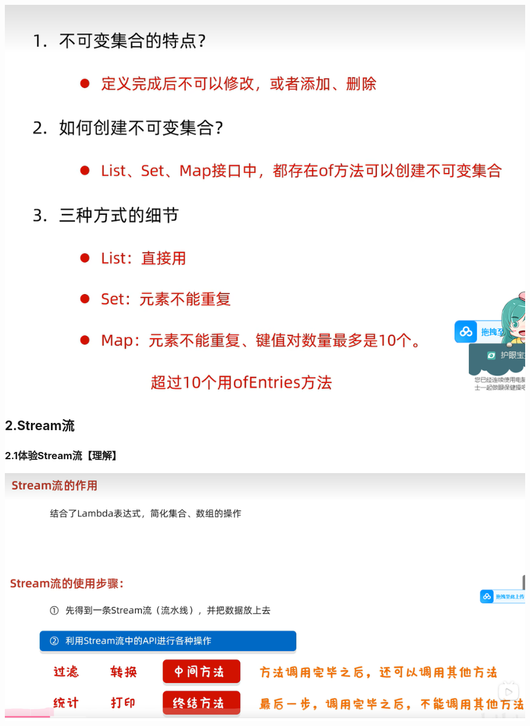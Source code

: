 ![image-20241029160414537](stream流和方法引用.assets/image-20241029160414537.png)

## 2.Stream流

### 2.1体验Stream流【理解】



![image-20241029161815864](stream流和方法引用.assets/image-20241029161815864.png)

